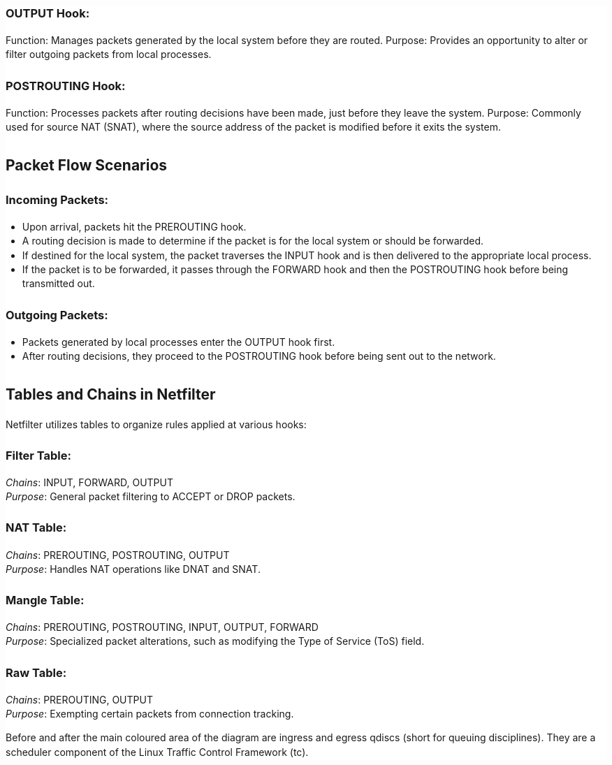 ### OUTPUT Hook:
Function: Manages packets generated by the local system before they are routed.
Purpose: Provides an opportunity to alter or filter outgoing packets from local processes.

### POSTROUTING Hook:
Function: Processes packets after routing decisions have been made, just before they leave the system.
Purpose: Commonly used for source NAT (SNAT), where the source address of the packet is modified before it exits the system.


## Packet Flow Scenarios
### Incoming Packets:
- Upon arrival, packets hit the PREROUTING hook.
- A routing decision is made to determine if the packet is for the local system or should be forwarded.
- If destined for the local system, the packet traverses the INPUT hook and is then delivered to the appropriate local process.
- If the packet is to be forwarded, it passes through the FORWARD hook and then the POSTROUTING hook before being transmitted out.


### Outgoing Packets:
- Packets generated by local processes enter the OUTPUT hook first.
- After routing decisions, they proceed to the POSTROUTING hook before being sent out to the network.

## Tables and Chains in Netfilter

Netfilter utilizes tables to organize rules applied at various hooks:

### Filter Table:  
*Chains*: INPUT, FORWARD, OUTPUT  
*Purpose*: General packet filtering to ACCEPT or DROP packets.  

### NAT Table:  
*Chains*: PREROUTING, POSTROUTING, OUTPUT  
*Purpose*: Handles NAT operations like DNAT and SNAT.  

### Mangle Table:  
*Chains*: PREROUTING, POSTROUTING, INPUT, OUTPUT, FORWARD  
*Purpose*: Specialized packet alterations, such as modifying the Type of Service (ToS) field.  

### Raw Table:  
*Chains*: PREROUTING, OUTPUT  
*Purpose*: Exempting certain packets from connection tracking.  

Before and after the main coloured area of the diagram are ingress and egress qdiscs (short for queuing disciplines). They are a scheduler component of the Linux Traffic Control Framework (tc).
